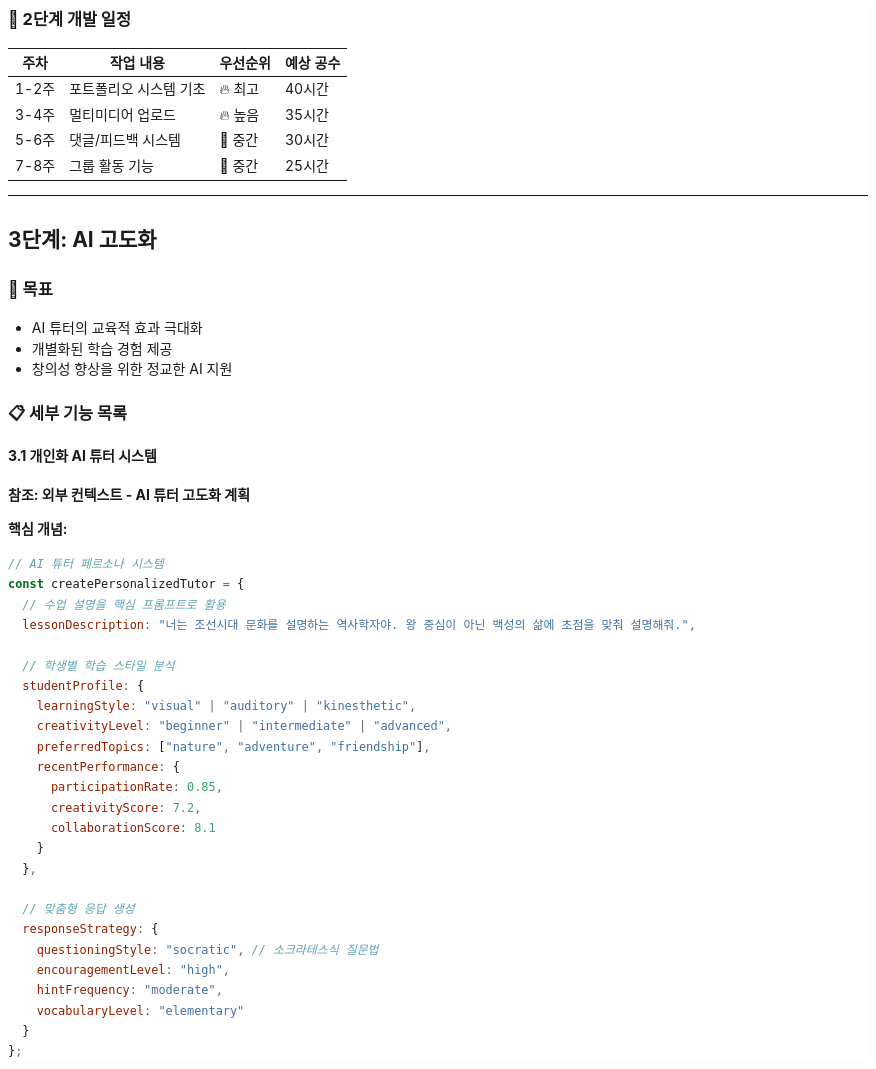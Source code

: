 ### 🚀 2단계 개발 일정

| 주차 | 작업 내용 | 우선순위 | 예상 공수 |
|------|-----------|----------|-----------|
| 1-2주 | 포트폴리오 시스템 기초 | 🔥 최고 | 40시간 |
| 3-4주 | 멀티미디어 업로드 | 🔥 높음 | 35시간 |
| 5-6주 | 댓글/피드백 시스템 | 🔶 중간 | 30시간 |
| 7-8주 | 그룹 활동 기능 | 🔶 중간 | 25시간 |

---

## 3단계: AI 고도화

### 🎯 목표
- AI 튜터의 교육적 효과 극대화
- 개별화된 학습 경험 제공
- 창의성 향상을 위한 정교한 AI 지원

### 📋 세부 기능 목록

#### 3.1 개인화 AI 튜터 시스템
**참조: 외부 컨텍스트 - AI 튜터 고도화 계획**

**핵심 개념:**
```javascript
// AI 튜터 페르소나 시스템
const createPersonalizedTutor = {
  // 수업 설명을 핵심 프롬프트로 활용
  lessonDescription: "너는 조선시대 문화를 설명하는 역사학자야. 왕 중심이 아닌 백성의 삶에 초점을 맞춰 설명해줘.",
  
  // 학생별 학습 스타일 분석
  studentProfile: {
    learningStyle: "visual" | "auditory" | "kinesthetic",
    creativityLevel: "beginner" | "intermediate" | "advanced",
    preferredTopics: ["nature", "adventure", "friendship"],
    recentPerformance: {
      participationRate: 0.85,
      creativityScore: 7.2,
      collaborationScore: 8.1
    }
  },
  
  // 맞춤형 응답 생성
  responseStrategy: {
    questioningStyle: "socratic", // 소크라테스식 질문법
    encouragementLevel: "high",
    hintFrequency: "moderate",
    vocabularyLevel: "elementary"
  }
};
```
